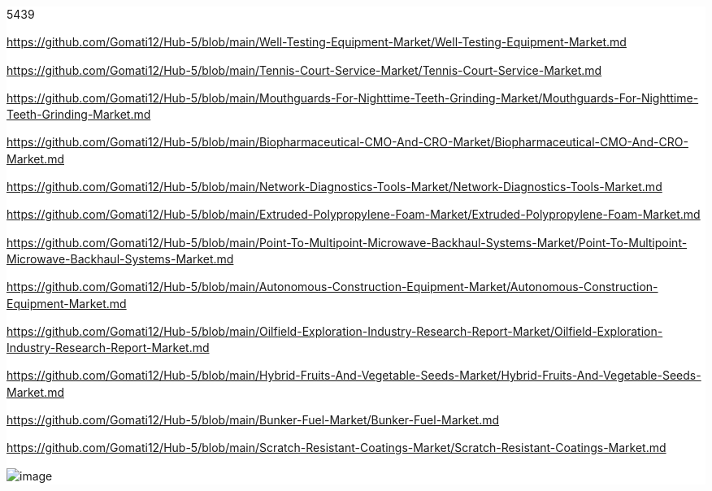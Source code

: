 5439</p><p><a href="https://github.com/Gomati12/Hub-5/blob/main/Well-Testing-Equipment-Market/Well-Testing-Equipment-Market.md">https://github.com/Gomati12/Hub-5/blob/main/Well-Testing-Equipment-Market/Well-Testing-Equipment-Market.md</a></p><p><a href="https://github.com/Gomati12/Hub-5/blob/main/Tennis-Court-Service-Market/Tennis-Court-Service-Market.md">https://github.com/Gomati12/Hub-5/blob/main/Tennis-Court-Service-Market/Tennis-Court-Service-Market.md</a></p><p><a href="https://github.com/Gomati12/Hub-5/blob/main/Mouthguards-For-Nighttime-Teeth-Grinding-Market/Mouthguards-For-Nighttime-Teeth-Grinding-Market.md">https://github.com/Gomati12/Hub-5/blob/main/Mouthguards-For-Nighttime-Teeth-Grinding-Market/Mouthguards-For-Nighttime-Teeth-Grinding-Market.md</a></p><p><a href="https://github.com/Gomati12/Hub-5/blob/main/Biopharmaceutical-CMO-And-CRO-Market/Biopharmaceutical-CMO-And-CRO-Market.md">https://github.com/Gomati12/Hub-5/blob/main/Biopharmaceutical-CMO-And-CRO-Market/Biopharmaceutical-CMO-And-CRO-Market.md</a></p><p><a href="https://github.com/Gomati12/Hub-5/blob/main/Network-Diagnostics-Tools-Market/Network-Diagnostics-Tools-Market.md">https://github.com/Gomati12/Hub-5/blob/main/Network-Diagnostics-Tools-Market/Network-Diagnostics-Tools-Market.md</a></p><p><a href="https://github.com/Gomati12/Hub-5/blob/main/Extruded-Polypropylene-Foam-Market/Extruded-Polypropylene-Foam-Market.md">https://github.com/Gomati12/Hub-5/blob/main/Extruded-Polypropylene-Foam-Market/Extruded-Polypropylene-Foam-Market.md</a></p><p><a href="https://github.com/Gomati12/Hub-5/blob/main/Point-To-Multipoint-Microwave-Backhaul-Systems-Market/Point-To-Multipoint-Microwave-Backhaul-Systems-Market.md">https://github.com/Gomati12/Hub-5/blob/main/Point-To-Multipoint-Microwave-Backhaul-Systems-Market/Point-To-Multipoint-Microwave-Backhaul-Systems-Market.md</a></p><p><a href="https://github.com/Gomati12/Hub-5/blob/main/Autonomous-Construction-Equipment-Market/Autonomous-Construction-Equipment-Market.md">https://github.com/Gomati12/Hub-5/blob/main/Autonomous-Construction-Equipment-Market/Autonomous-Construction-Equipment-Market.md</a></p><p><a href="https://github.com/Gomati12/Hub-5/blob/main/Oilfield-Exploration-Industry-Research-Report-Market/Oilfield-Exploration-Industry-Research-Report-Market.md">https://github.com/Gomati12/Hub-5/blob/main/Oilfield-Exploration-Industry-Research-Report-Market/Oilfield-Exploration-Industry-Research-Report-Market.md</a></p><p><a href="https://github.com/Gomati12/Hub-5/blob/main/Hybrid-Fruits-And-Vegetable-Seeds-Market/Hybrid-Fruits-And-Vegetable-Seeds-Market.md">https://github.com/Gomati12/Hub-5/blob/main/Hybrid-Fruits-And-Vegetable-Seeds-Market/Hybrid-Fruits-And-Vegetable-Seeds-Market.md</a></p><p><a href="https://github.com/Gomati12/Hub-5/blob/main/Bunker-Fuel-Market/Bunker-Fuel-Market.md">https://github.com/Gomati12/Hub-5/blob/main/Bunker-Fuel-Market/Bunker-Fuel-Market.md</a></p><p><a href="https://github.com/Gomati12/Hub-5/blob/main/Scratch-Resistant-Coatings-Market/Scratch-Resistant-Coatings-Market.md">https://github.com/Gomati12/Hub-5/blob/main/Scratch-Resistant-Coatings-Market/Scratch-Resistant-Coatings-Market.md</a></p>
![image](https://github.com/user-attachments/assets/0b55c074-3977-41b3-a645-23707901fa0e)
